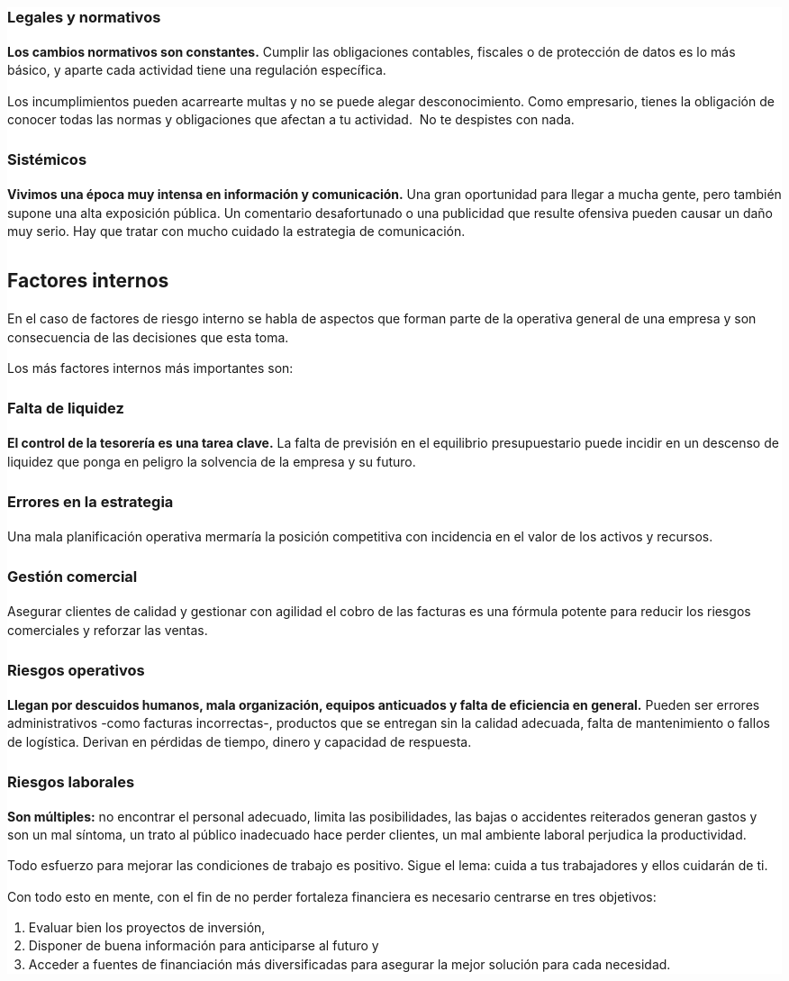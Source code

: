 ### Legales y normativos
**Los cambios normativos son constantes.** Cumplir las obligaciones contables, fiscales o de protección de datos es lo más básico, y aparte cada actividad tiene una regulación específica.

Los incumplimientos pueden acarrearte multas y no se puede alegar desconocimiento. Como empresario, tienes la obligación de conocer todas las normas y obligaciones que afectan a tu actividad.  No te despistes con nada.

### Sistémicos
**Vivimos una época muy intensa en información y comunicación.** Una gran oportunidad para llegar a mucha gente, pero también supone una alta exposición pública. Un comentario desafortunado o una publicidad que resulte ofensiva pueden causar un daño muy serio. Hay que tratar con mucho cuidado la estrategia de comunicación.

## Factores internos
En el caso de factores de riesgo interno se habla de aspectos que forman parte de la operativa general de una empresa y son consecuencia de las decisiones que esta toma.  

Los más factores internos más importantes son:
### Falta de liquidez
**El control de la tesorería es una tarea clave.** La falta de previsión en el equilibrio presupuestario puede incidir en un descenso de liquidez que ponga en peligro la solvencia de la empresa y su futuro.

### Errores en la estrategia
Una mala planificación operativa mermaría la posición competitiva con incidencia en el valor de los activos y recursos.

### Gestión comercial
Asegurar clientes de calidad y gestionar con agilidad el cobro de las facturas es una fórmula potente para reducir los riesgos comerciales y reforzar las ventas.

### Riesgos operativos
**Llegan por descuidos humanos, mala organización, equipos anticuados y falta de eficiencia en general.** Pueden ser errores administrativos -como facturas incorrectas-, productos que se entregan sin la calidad adecuada, falta de mantenimiento o fallos de logística. Derivan en pérdidas de tiempo, dinero y capacidad de respuesta.

### Riesgos laborales
**Son múltiples:** no encontrar el personal adecuado, limita las posibilidades, las bajas o accidentes reiterados generan gastos y son un mal síntoma, un trato al público inadecuado hace perder clientes, un mal ambiente laboral perjudica la productividad.

Todo esfuerzo para mejorar las condiciones de trabajo es positivo. Sigue el lema: cuida a tus trabajadores y ellos cuidarán de ti.

Con todo esto en mente, con el fin de no perder fortaleza financiera es necesario centrarse en tres objetivos: 

1. Evaluar bien los proyectos de inversión, 
2. Disponer de buena información para anticiparse al futuro y 
3. Acceder a fuentes de financiación más diversificadas para asegurar la mejor solución para cada necesidad.
